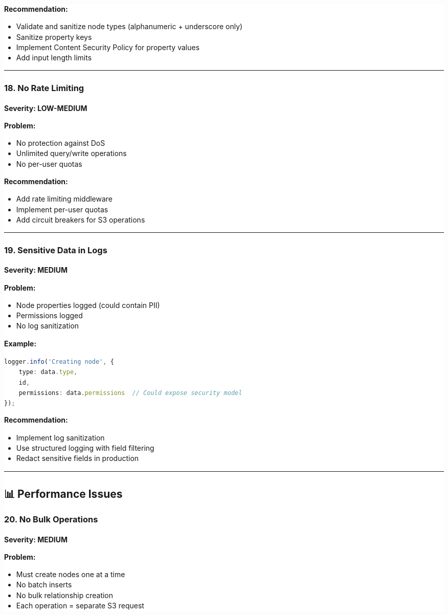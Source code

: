 **Recommendation:**
- Validate and sanitize node types (alphanumeric + underscore only)
- Sanitize property keys
- Implement Content Security Policy for property values
- Add input length limits

---

### 18. **No Rate Limiting**
**Severity: LOW-MEDIUM**

**Problem:**
- No protection against DoS
- Unlimited query/write operations
- No per-user quotas

**Recommendation:**
- Add rate limiting middleware
- Implement per-user quotas
- Add circuit breakers for S3 operations

---

### 19. **Sensitive Data in Logs**
**Severity: MEDIUM**

**Problem:**
- Node properties logged (could contain PII)
- Permissions logged
- No log sanitization

**Example:**
```typescript
logger.info('Creating node', { 
    type: data.type, 
    id, 
    permissions: data.permissions  // Could expose security model
});
```

**Recommendation:**
- Implement log sanitization
- Use structured logging with field filtering
- Redact sensitive fields in production

---

## 📊 Performance Issues

### 20. **No Bulk Operations**
**Severity: MEDIUM**

**Problem:**
- Must create nodes one at a time
- No batch inserts
- No bulk relationship creation
- Each operation = separate S3 request

